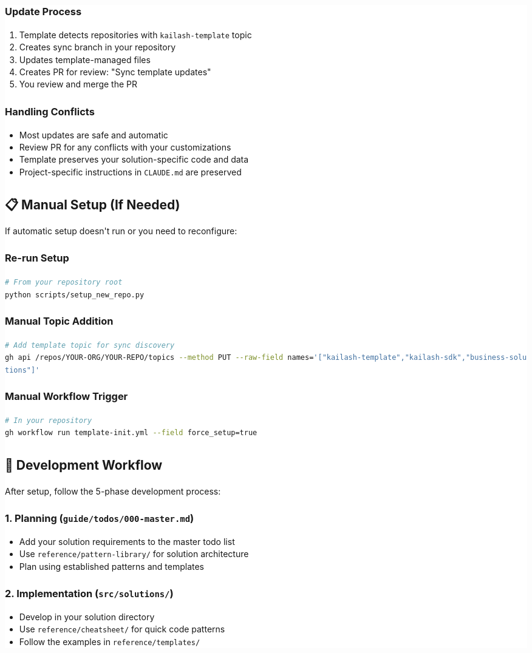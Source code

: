 ### Update Process
1. Template detects repositories with `kailash-template` topic
2. Creates sync branch in your repository
3. Updates template-managed files
4. Creates PR for review: "Sync template updates"
5. You review and merge the PR

### Handling Conflicts
- Most updates are safe and automatic
- Review PR for any conflicts with your customizations
- Template preserves your solution-specific code and data
- Project-specific instructions in `CLAUDE.md` are preserved

## 📋 Manual Setup (If Needed)

If automatic setup doesn't run or you need to reconfigure:

### Re-run Setup
```bash
# From your repository root
python scripts/setup_new_repo.py
```

### Manual Topic Addition
```bash
# Add template topic for sync discovery
gh api /repos/YOUR-ORG/YOUR-REPO/topics --method PUT --raw-field names='["kailash-template","kailash-sdk","business-solutions"]'
```

### Manual Workflow Trigger
```bash
# In your repository
gh workflow run template-init.yml --field force_setup=true
```

## 🎯 Development Workflow

After setup, follow the 5-phase development process:

### 1. **Planning** (`guide/todos/000-master.md`)
- Add your solution requirements to the master todo list
- Use `reference/pattern-library/` for solution architecture
- Plan using established patterns and templates

### 2. **Implementation** (`src/solutions/`)
- Develop in your solution directory
- Use `reference/cheatsheet/` for quick code patterns
- Follow the examples in `reference/templates/`
